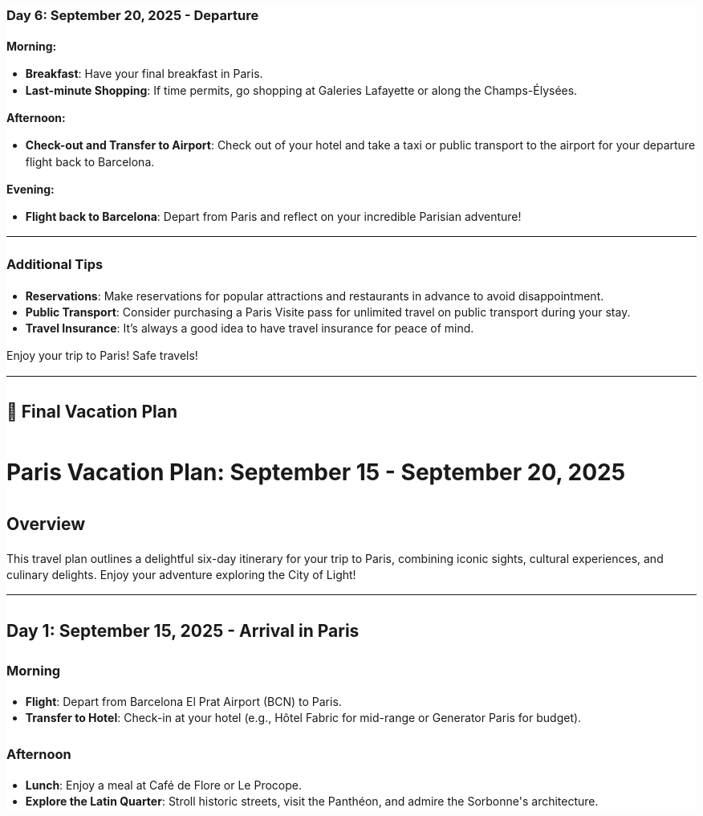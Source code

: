 
### Day 6: September 20, 2025 - Departure

**Morning:**
- **Breakfast**: Have your final breakfast in Paris.
- **Last-minute Shopping**: If time permits, go shopping at Galeries Lafayette or along the Champs-Élysées.

**Afternoon:**
- **Check-out and Transfer to Airport**: Check out of your hotel and take a taxi or public transport to the airport for your departure flight back to Barcelona.

**Evening:**
- **Flight back to Barcelona**: Depart from Paris and reflect on your incredible Parisian adventure!

---

### Additional Tips
- **Reservations**: Make reservations for popular attractions and restaurants in advance to avoid disappointment.
- **Public Transport**: Consider purchasing a Paris Visite pass for unlimited travel on public transport during your stay.
- **Travel Insurance**: It’s always a good idea to have travel insurance for peace of mind.

Enjoy your trip to Paris! Safe travels!

---

## 🎯 Final Vacation Plan

# Paris Vacation Plan: September 15 - September 20, 2025

## Overview
This travel plan outlines a delightful six-day itinerary for your trip to Paris, combining iconic sights, cultural experiences, and culinary delights. Enjoy your adventure exploring the City of Light!

---

## Day 1: September 15, 2025 - Arrival in Paris

### Morning
- **Flight**: Depart from Barcelona El Prat Airport (BCN) to Paris.
- **Transfer to Hotel**: Check-in at your hotel (e.g., Hôtel Fabric for mid-range or Generator Paris for budget).

### Afternoon
- **Lunch**: Enjoy a meal at Café de Flore or Le Procope.
- **Explore the Latin Quarter**: Stroll historic streets, visit the Panthéon, and admire the Sorbonne's architecture.
